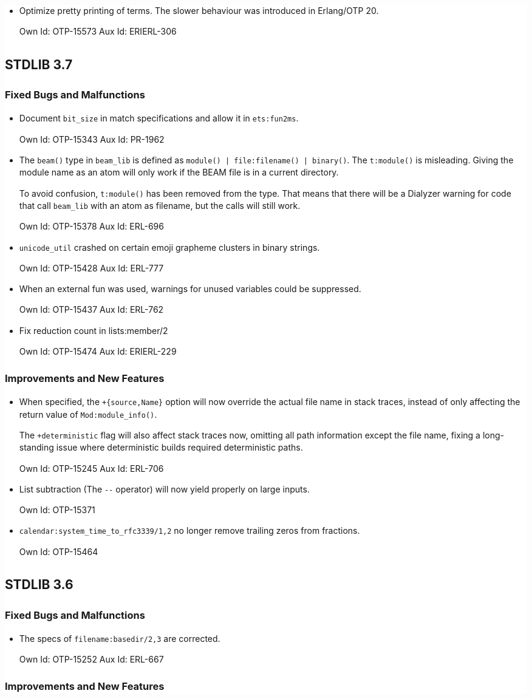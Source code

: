 * Optimize pretty printing of terms. The slower behaviour was introduced in Erlang/OTP 20.

  Own Id: OTP-15573 Aux Id: ERIERL-306

## STDLIB 3.7

### Fixed Bugs and Malfunctions

* Document `bit_size` in match specifications and allow it in `ets:fun2ms`.

  Own Id: OTP-15343 Aux Id: PR-1962
* The `beam()` type in `beam_lib` is defined as `module() | file:filename() | binary()`. The `t:module()` is misleading. Giving the module name as an atom will only work if the BEAM file is in a current directory.

  To avoid confusion, `t:module()` has been removed from the type. That means that there will be a Dialyzer warning for code that call `beam_lib` with an atom as filename, but the calls will still work.

  Own Id: OTP-15378 Aux Id: ERL-696
* `unicode_util` crashed on certain emoji grapheme clusters in binary strings.

  Own Id: OTP-15428 Aux Id: ERL-777
* When an external fun was used, warnings for unused variables could be suppressed.

  Own Id: OTP-15437 Aux Id: ERL-762
* Fix reduction count in lists:member/2

  Own Id: OTP-15474 Aux Id: ERIERL-229

### Improvements and New Features

* When specified, the `+{source,Name}` option will now override the actual file name in stack traces, instead of only affecting the return value of `Mod:module_info()`.

  The `+deterministic` flag will also affect stack traces now, omitting all path information except the file name, fixing a long-standing issue where deterministic builds required deterministic paths.

  Own Id: OTP-15245 Aux Id: ERL-706
* List subtraction (The `--` operator) will now yield properly on large inputs.

  Own Id: OTP-15371
* `calendar:system_time_to_rfc3339/1,2` no longer remove trailing zeros from fractions.

  Own Id: OTP-15464

## STDLIB 3.6

### Fixed Bugs and Malfunctions

* The specs of `filename:basedir/2,3` are corrected.

  Own Id: OTP-15252 Aux Id: ERL-667

### Improvements and New Features
